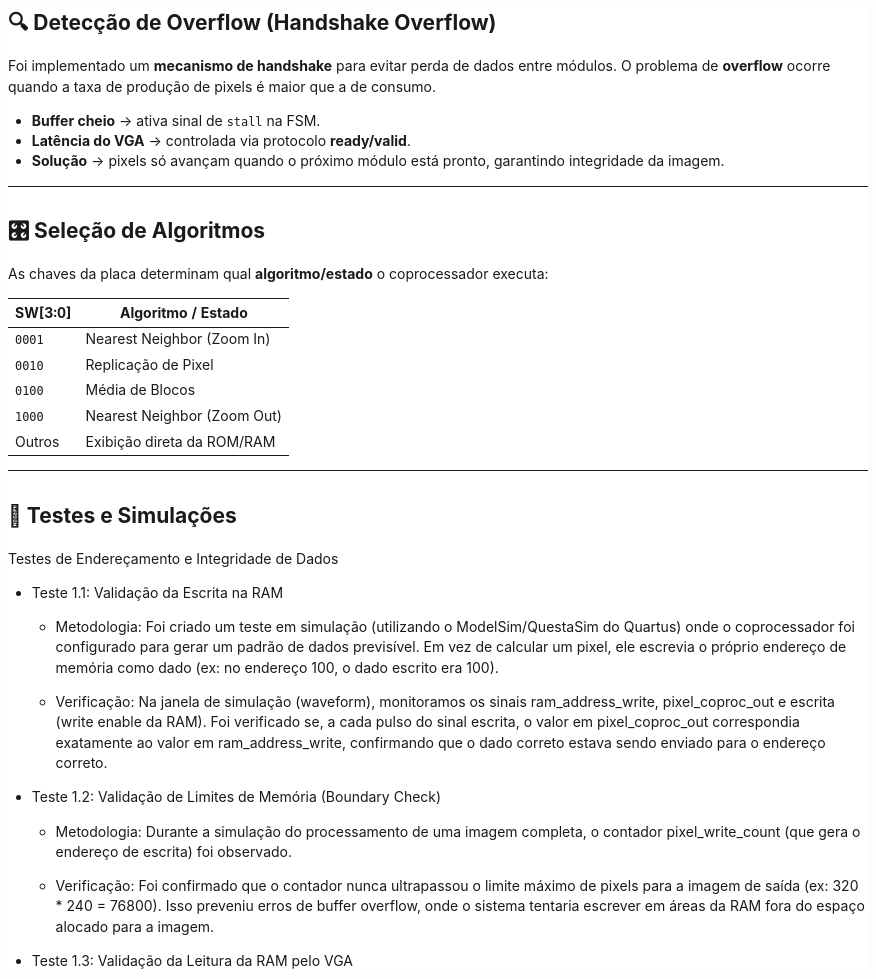 
## 🔍 Detecção de Overflow (Handshake Overflow)
Foi implementado um **mecanismo de handshake** para evitar perda de dados entre módulos.
O problema de **overflow** ocorre quando a taxa de produção de pixels é maior que a de consumo.

- **Buffer cheio** → ativa sinal de `stall` na FSM.
- **Latência do VGA** → controlada via protocolo **ready/valid**.
- **Solução** → pixels só avançam quando o próximo módulo está pronto, garantindo integridade da imagem.

---

## 🎛️ Seleção de Algoritmos
As chaves da placa determinam qual **algoritmo/estado** o coprocessador executa:

| SW[3:0] | Algoritmo / Estado |
|---------|-----------------------------|
| `0001` | Nearest Neighbor (Zoom In) |
| `0010` | Replicação de Pixel |
| `0100` | Média de Blocos |
| `1000` | Nearest Neighbor (Zoom Out) |
| Outros | Exibição direta da ROM/RAM |

---

## 🧪 Testes e Simulações
Testes de Endereçamento e Integridade de Dados

 - Teste 1.1: Validação da Escrita na RAM
    + Metodologia: Foi criado um teste em simulação (utilizando o ModelSim/QuestaSim do Quartus) onde o coprocessador foi configurado para gerar um padrão de dados previsível. Em vez de calcular um pixel, ele escrevia o próprio endereço de memória como dado (ex: no endereço 100, o dado escrito era 100).

    + Verificação: Na janela de simulação (waveform), monitoramos os sinais ram_address_write, pixel_coproc_out e escrita (write enable da RAM). Foi verificado se, a cada pulso do sinal escrita, o valor em pixel_coproc_out correspondia exatamente ao valor em ram_address_write, confirmando que o dado correto estava sendo enviado para o endereço correto.

- Teste 1.2: Validação de Limites de Memória (Boundary Check)

  - Metodologia: Durante a simulação do processamento de uma imagem completa, o contador pixel_write_count (que gera o endereço de escrita) foi observado.

  - Verificação: Foi confirmado que o contador nunca ultrapassou o limite máximo de pixels para a imagem de saída (ex: 320 * 240 = 76800). Isso preveniu erros de buffer overflow, onde o sistema tentaria escrever em áreas da RAM fora do espaço alocado para a imagem.

- Teste 1.3: Validação da Leitura da RAM pelo VGA
